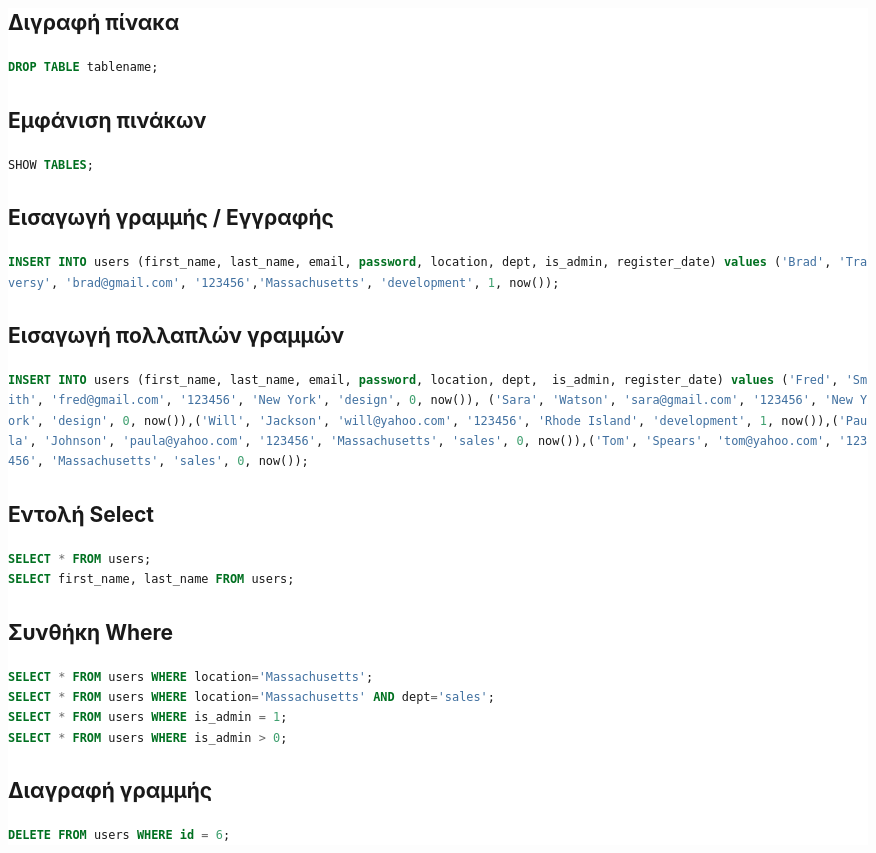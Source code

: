 ## Διγραφή πίνακα

```sql
DROP TABLE tablename;
```

## Εμφάνιση πινάκων

```sql
SHOW TABLES;
```

## Εισαγωγή γραμμής / Εγγραφής

```sql
INSERT INTO users (first_name, last_name, email, password, location, dept, is_admin, register_date) values ('Brad', 'Traversy', 'brad@gmail.com', '123456','Massachusetts', 'development', 1, now());
```

## Εισαγωγή πολλαπλών γραμμών

```sql
INSERT INTO users (first_name, last_name, email, password, location, dept,  is_admin, register_date) values ('Fred', 'Smith', 'fred@gmail.com', '123456', 'New York', 'design', 0, now()), ('Sara', 'Watson', 'sara@gmail.com', '123456', 'New York', 'design', 0, now()),('Will', 'Jackson', 'will@yahoo.com', '123456', 'Rhode Island', 'development', 1, now()),('Paula', 'Johnson', 'paula@yahoo.com', '123456', 'Massachusetts', 'sales', 0, now()),('Tom', 'Spears', 'tom@yahoo.com', '123456', 'Massachusetts', 'sales', 0, now());
```

## Εντολή Select

```sql
SELECT * FROM users;
SELECT first_name, last_name FROM users;
```

## Συνθήκη Where

```sql
SELECT * FROM users WHERE location='Massachusetts';
SELECT * FROM users WHERE location='Massachusetts' AND dept='sales';
SELECT * FROM users WHERE is_admin = 1;
SELECT * FROM users WHERE is_admin > 0;
```

## Διαγραφή γραμμής

```sql
DELETE FROM users WHERE id = 6;
```
